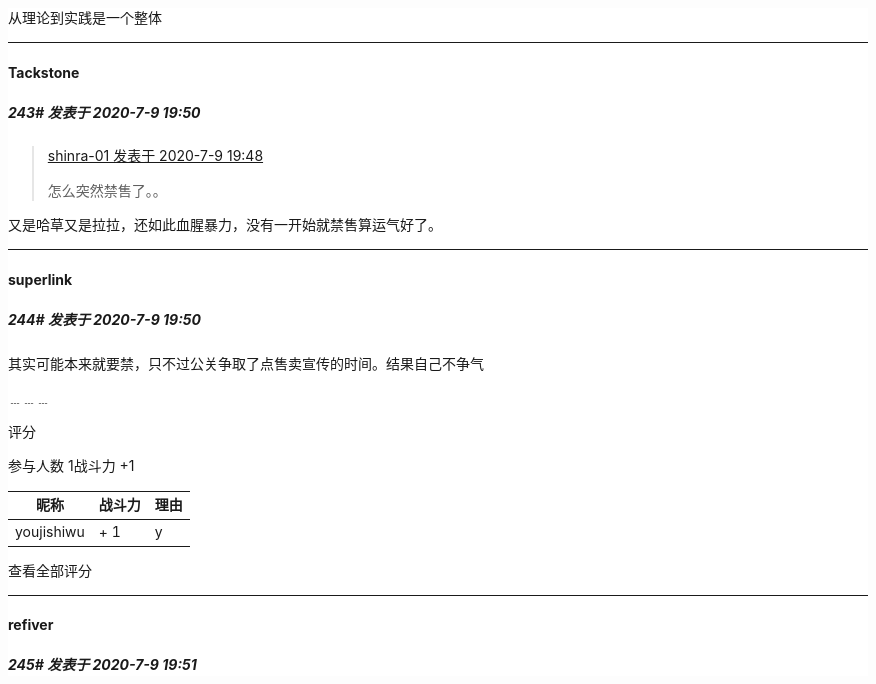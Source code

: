 
从理论到实践是一个整体







-----

####  Tackstone  
##### 243#       发表于 2020-7-9 19:50



<blockquote><a href="httphttps://bbs.saraba1st.com/2b/forum.php?mod=redirect&amp;goto=findpost&amp;pid=48134475&amp;ptid=1944868" target="_blank">shinra-01 发表于 2020-7-9 19:48</a>

怎么突然禁售了。。</blockquote>
又是哈草又是拉拉，还如此血腥暴力，没有一开始就禁售算运气好了。







-----

####  superlink  
##### 244#       发表于 2020-7-9 19:50




其实可能本来就要禁，只不过公关争取了点售卖宣传的时间。结果自己不争气



﹍﹍﹍

评分





 参与人数 1战斗力 +1

|昵称|战斗力|理由|
|----|---|---|
| youjishiwu| + 1|y|



查看全部评分






-----

####  refiver  
##### 245#       发表于 2020-7-9 19:51
